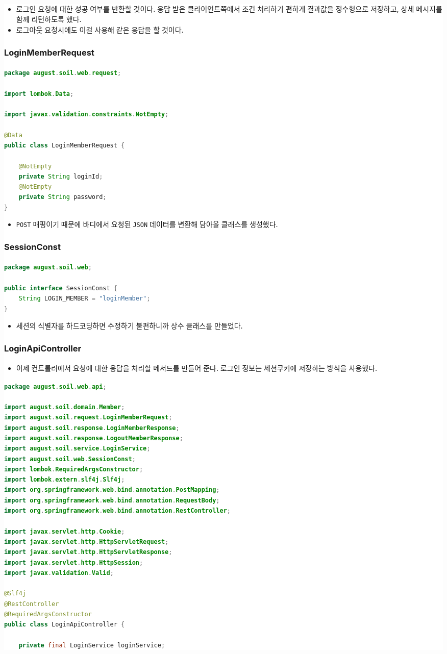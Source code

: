 * 로그인 요청에 대한 성공 여부를 반환할 것이다. 응답 받은 클라이언트쪽에서 조건 처리하기 편하게 결과값을 정수형으로 저장하고, 상세 메시지를 함께 리턴하도록 했다.
* 로그아웃 요청시에도 이걸 사용해 같은 응답을 할 것이다.

### LoginMemberRequest

```java
package august.soil.web.request;

import lombok.Data;

import javax.validation.constraints.NotEmpty;

@Data
public class LoginMemberRequest {

    @NotEmpty
    private String loginId;
    @NotEmpty
    private String password;
}
```

* `POST` 매핑이기 때문에 바디에서 요청된 `JSON` 데이터를 변환해 담아올 클래스를 생성했다.

### SessionConst

```java
package august.soil.web;

public interface SessionConst {
    String LOGIN_MEMBER = "loginMember";
}
```

* 세션의 식별자를 하드코딩하면 수정하기 불편하니까 상수 클래스를 만들었다.

### LoginApiController
* 이제 컨트롤러에서 요청에 대한 응답을 처리할 메서드를 만들어 준다. 로그인 정보는 세션쿠키에 저장하는 방식을 사용했다.

```java
package august.soil.web.api;

import august.soil.domain.Member;
import august.soil.request.LoginMemberRequest;
import august.soil.response.LoginMemberResponse;
import august.soil.response.LogoutMemberResponse;
import august.soil.service.LoginService;
import august.soil.web.SessionConst;
import lombok.RequiredArgsConstructor;
import lombok.extern.slf4j.Slf4j;
import org.springframework.web.bind.annotation.PostMapping;
import org.springframework.web.bind.annotation.RequestBody;
import org.springframework.web.bind.annotation.RestController;

import javax.servlet.http.Cookie;
import javax.servlet.http.HttpServletRequest;
import javax.servlet.http.HttpServletResponse;
import javax.servlet.http.HttpSession;
import javax.validation.Valid;

@Slf4j
@RestController
@RequiredArgsConstructor
public class LoginApiController {

    private final LoginService loginService;
```